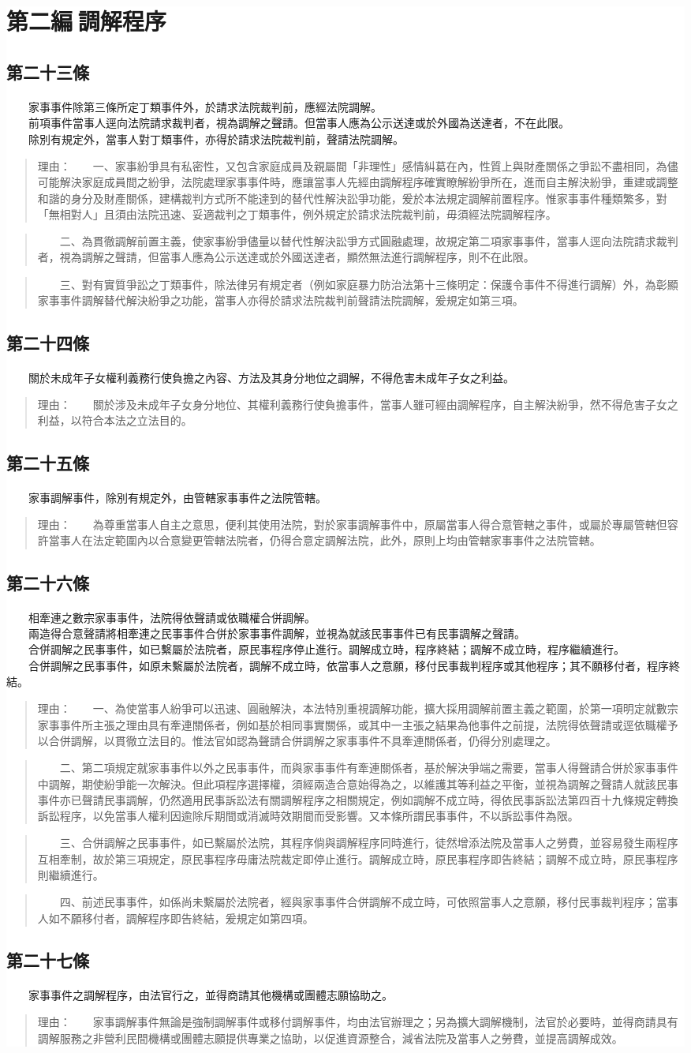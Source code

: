 

第二編  調解程序
================
第二十三條 
-----------
　　家事事件除第三條所定丁類事件外，於請求法院裁判前，應經法院調解。  
　　前項事件當事人逕向法院請求裁判者，視為調解之聲請。但當事人應為公示送達或於外國為送達者，不在此限。  
　　除別有規定外，當事人對丁類事件，亦得於請求法院裁判前，聲請法院調解。  
> 理由：　　一、家事紛爭具有私密性，又包含家庭成員及親屬間「非理性」感情糾葛在內，性質上與財產關係之爭訟不盡相同，為儘可能解決家庭成員間之紛爭，法院處理家事事件時，應讓當事人先經由調解程序確實瞭解紛爭所在，進而自主解決紛爭，重建或調整和諧的身分及財產關係，建構裁判方式所不能達到的替代性解決訟爭功能，爰於本法規定調解前置程序。惟家事事件種類繁多，對「無相對人」且須由法院迅速、妥適裁判之丁類事件，例外規定於請求法院裁判前，毋須經法院調解程序。

> 　　二、為貫徹調解前置主義，使家事紛爭儘量以替代性解決訟爭方式圓融處理，故規定第二項家事事件，當事人逕向法院請求裁判者，視為調解之聲請，但當事人應為公示送達或於外國送達者，顯然無法進行調解程序，則不在此限。

> 　　三、對有實質爭訟之丁類事件，除法律另有規定者（例如家庭暴力防治法第十三條明定：保護令事件不得進行調解）外，為彰顯家事事件調解替代解決紛爭之功能，當事人亦得於請求法院裁判前聲請法院調解，爰規定如第三項。



第二十四條 
-----------
　　關於未成年子女權利義務行使負擔之內容、方法及其身分地位之調解，不得危害未成年子女之利益。  
> 理由：　　關於涉及未成年子女身分地位、其權利義務行使負擔事件，當事人雖可經由調解程序，自主解決紛爭，然不得危害子女之利益，以符合本法之立法目的。



第二十五條 
-----------
　　家事調解事件，除別有規定外，由管轄家事事件之法院管轄。  
> 理由：　　為尊重當事人自主之意思，便利其使用法院，對於家事調解事件中，原屬當事人得合意管轄之事件，或屬於專屬管轄但容許當事人在法定範圍內以合意變更管轄法院者，仍得合意定調解法院，此外，原則上均由管轄家事事件之法院管轄。



第二十六條 
-----------
　　相牽連之數宗家事事件，法院得依聲請或依職權合併調解。  
　　兩造得合意聲請將相牽連之民事事件合併於家事事件調解，並視為就該民事事件已有民事調解之聲請。  
　　合併調解之民事事件，如已繫屬於法院者，原民事程序停止進行。調解成立時，程序終結；調解不成立時，程序繼續進行。  
　　合併調解之民事事件，如原未繫屬於法院者，調解不成立時，依當事人之意願，移付民事裁判程序或其他程序；其不願移付者，程序終結。  
> 理由：　　一、為使當事人紛爭可以迅速、圓融解決，本法特別重視調解功能，擴大採用調解前置主義之範圍，於第一項明定就數宗家事事件所主張之理由具有牽連關係者，例如基於相同事實關係，或其中一主張之結果為他事件之前提，法院得依聲請或逕依職權予以合併調解，以貫徹立法目的。惟法官如認為聲請合併調解之家事事件不具牽連關係者，仍得分別處理之。

> 　　二、第二項規定就家事事件以外之民事事件，而與家事事件有牽連關係者，基於解決爭端之需要，當事人得聲請合併於家事事件中調解，期使紛爭能一次解決。但此項程序選擇權，須經兩造合意始得為之，以維護其等利益之平衡，並視為調解之聲請人就該民事事件亦已聲請民事調解，仍然適用民事訴訟法有關調解程序之相關規定，例如調解不成立時，得依民事訴訟法第四百十九條規定轉換訴訟程序，以免當事人權利因逾除斥期間或消滅時效期間而受影響。又本條所謂民事事件，不以訴訟事件為限。

> 　　三、合併調解之民事事件，如已繫屬於法院，其程序倘與調解程序同時進行，徒然增添法院及當事人之勞費，並容易發生兩程序互相牽制，故於第三項規定，原民事程序毋庸法院裁定即停止進行。調解成立時，原民事程序即告終結；調解不成立時，原民事程序則繼續進行。

> 　　四、前述民事事件，如係尚未繫屬於法院者，經與家事事件合併調解不成立時，可依照當事人之意願，移付民事裁判程序；當事人如不願移付者，調解程序即告終結，爰規定如第四項。



第二十七條 
-----------
　　家事事件之調解程序，由法官行之，並得商請其他機構或團體志願協助之。  
> 理由：　　家事調解事件無論是強制調解事件或移付調解事件，均由法官辦理之；另為擴大調解機制，法官於必要時，並得商請具有調解服務之非營利民間機構或團體志願提供專業之協助，以促進資源整合，減省法院及當事人之勞費，並提高調解成效。
